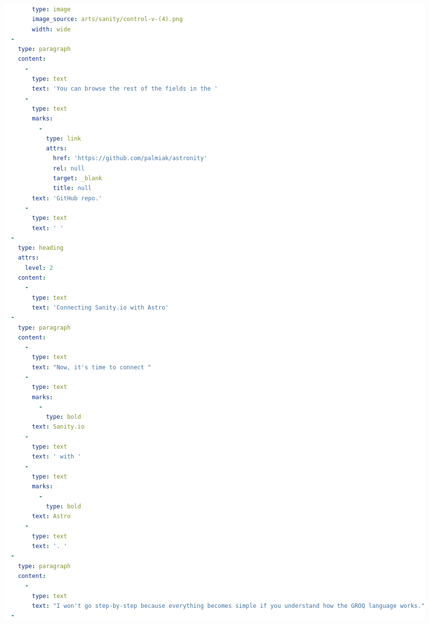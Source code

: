 ```yaml
        type: image
        image_source: arts/sanity/control-v-(4).png
        width: wide
  -
    type: paragraph
    content:
      -
        type: text
        text: 'You can browse the rest of the fields in the '
      -
        type: text
        marks:
          -
            type: link
            attrs:
              href: 'https://github.com/palmiak/astronity'
              rel: null
              target: _blank
              title: null
        text: 'GitHub repo.'
      -
        type: text
        text: ' '
  -
    type: heading
    attrs:
      level: 2
    content:
      -
        type: text
        text: 'Connecting Sanity.io with Astro'
  -
    type: paragraph
    content:
      -
        type: text
        text: "Now, it's time to connect "
      -
        type: text
        marks:
          -
            type: bold
        text: Sanity.io
      -
        type: text
        text: ' with '
      -
        type: text
        marks:
          -
            type: bold
        text: Astro
      -
        type: text
        text: '. '
  -
    type: paragraph
    content:
      -
        type: text
        text: "I won't go step-by-step because everything becomes simple if you understand how the GROQ language works."
  -
```